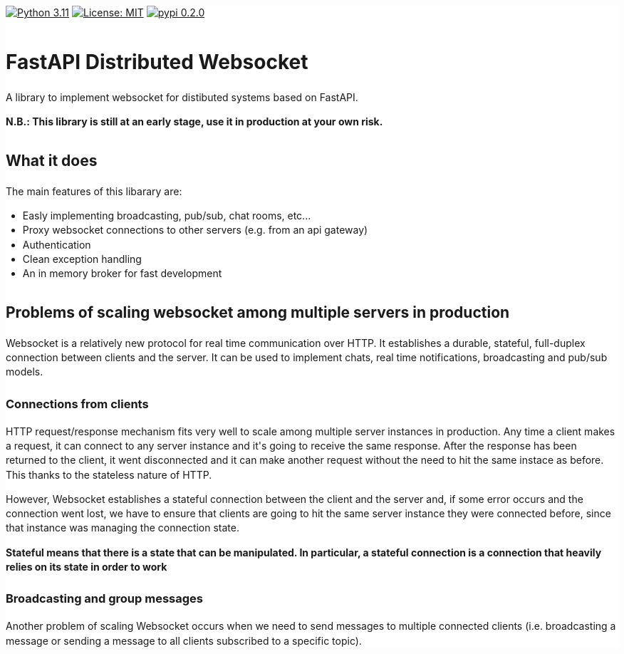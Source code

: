 [![Python 3.11](https://img.shields.io/badge/python-3.11-blue.svg)](https://www.python.org/) 
[![License: MIT](https://img.shields.io/badge/License-MIT-success.svg)](https://mit-license.org/) 
[![pypi 0.2.0](https://img.shields.io/badge/pypi-0.2.0-ff69b4.svg)](https://pypi.org/project/fastapi-distributed-websocket/)

# FastAPI Distributed Websocket

A library to implement websocket for distibuted systems based on FastAPI.

**N.B.: This library is still at an early stage, use it in production at your own risk.**


## What it does

The main features of this libarary are:

* Easly implementing broadcasting, pub/sub, chat rooms, etc...
* Proxy websocket connections to other servers (e.g. from an api gateway)
* Authentication
* Clean exception handling
* An in memory broker for fast development


## Problems of scaling websocket among multiple servers in production

Websocket is a relatively new protocol for real time communication over HTTP.
It establishes a durable, stateful, full-duplex connection between clients and the server.
It can be used to implement chats, real time notifications, broadcasting and
pub/sub models.

### Connections from clients

HTTP request/response mechanism fits very well to scale among multiple server
instances in production. Any time a client makes a request, it can connect
to any server instance and it's going to receive the same response. After
the response has been returned to the client, it went disconnected and it can
make another request without the need to hit the same instace as before.
This thanks to the stateless nature of HTTP.

However, Websocket establishes a stateful connection between the client and the
server and, if some error occurs and the connection went lost, we have to
ensure that clients are going to hit the same server instance they were connected
before, since that instance was managing the connection state.

**Stateful means that there is a state that can be manipulated. In particular,
a stateful connection is a connection that heavily relies on its state in
order to work**

### Broadcasting and group messages

Another problem of scaling Websocket occurs when we need to send messages to
multiple connected clients (i.e. broadcasting a message or sending a message to
all clients subscribed to a specific topic).
